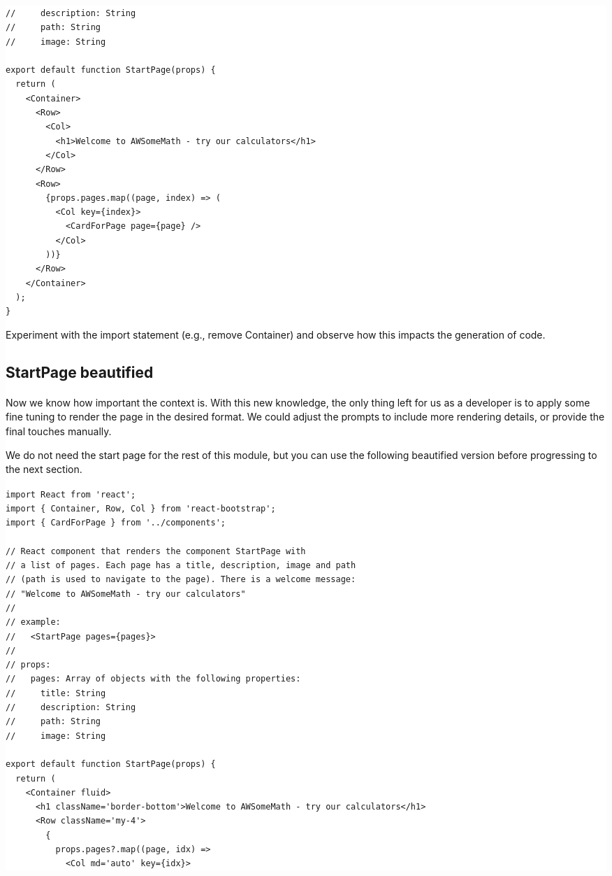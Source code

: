 ```
//     description: String
//     path: String
//     image: String

export default function StartPage(props) {
  return (
    <Container>
      <Row>
        <Col>
          <h1>Welcome to AWSomeMath - try our calculators</h1>
        </Col>
      </Row>
      <Row>
        {props.pages.map((page, index) => (
          <Col key={index}>
            <CardForPage page={page} />
          </Col>
        ))}
      </Row>
    </Container>
  );
}
```

Experiment with the import statement (e.g., remove Container) and observe how this impacts the generation of code.

## StartPage beautified

Now we know how important the context is. With this new knowledge, the only thing left for us as a developer is to apply some fine tuning to render the page in the desired format. We could adjust the prompts to include more rendering details, or provide the final touches manually.

We do not need the start page for the rest of this module, but you can use the following beautified version before progressing to the next section.

```
import React from 'react';
import { Container, Row, Col } from 'react-bootstrap';
import { CardForPage } from '../components';

// React component that renders the component StartPage with
// a list of pages. Each page has a title, description, image and path
// (path is used to navigate to the page). There is a welcome message:
// "Welcome to AWSomeMath - try our calculators"
//
// example:
//   <StartPage pages={pages}>
//
// props:
//   pages: Array of objects with the following properties:
//     title: String
//     description: String
//     path: String
//     image: String

export default function StartPage(props) {
  return (
    <Container fluid>
      <h1 className='border-bottom'>Welcome to AWSomeMath - try our calculators</h1>
      <Row className='my-4'>
        {
          props.pages?.map((page, idx) =>
            <Col md='auto' key={idx}>
```
